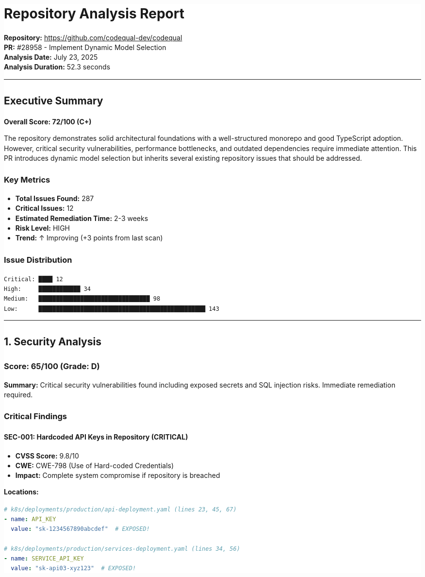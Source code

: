 # Repository Analysis Report

**Repository:** https://github.com/codequal-dev/codequal  
**PR:** #28958 - Implement Dynamic Model Selection  
**Analysis Date:** July 23, 2025  
**Analysis Duration:** 52.3 seconds

---

## Executive Summary

**Overall Score: 72/100 (C+)**

The repository demonstrates solid architectural foundations with a well-structured monorepo and good TypeScript adoption. However, critical security vulnerabilities, performance bottlenecks, and outdated dependencies require immediate attention. This PR introduces dynamic model selection but inherits several existing repository issues that should be addressed.

### Key Metrics
- **Total Issues Found:** 287
- **Critical Issues:** 12
- **Estimated Remediation Time:** 2-3 weeks
- **Risk Level:** HIGH
- **Trend:** ↑ Improving (+3 points from last scan)

### Issue Distribution
```
Critical: ████ 12
High:     ████████████ 34
Medium:   ████████████████████████████████ 98
Low:      ████████████████████████████████████████████████ 143
```

---

## 1. Security Analysis

### Score: 65/100 (Grade: D)

**Summary:** Critical security vulnerabilities found including exposed secrets and SQL injection risks. Immediate remediation required.

### Critical Findings

#### SEC-001: Hardcoded API Keys in Repository (CRITICAL)
- **CVSS Score:** 9.8/10
- **CWE:** CWE-798 (Use of Hard-coded Credentials)
- **Impact:** Complete system compromise if repository is breached

**Locations:**
```yaml
# k8s/deployments/production/api-deployment.yaml (lines 23, 45, 67)
- name: API_KEY
  value: "sk-1234567890abcdef"  # EXPOSED!

# k8s/deployments/production/services-deployment.yaml (lines 34, 56)
- name: SERVICE_API_KEY
  value: "sk-api03-xyz123"  # EXPOSED!
```
